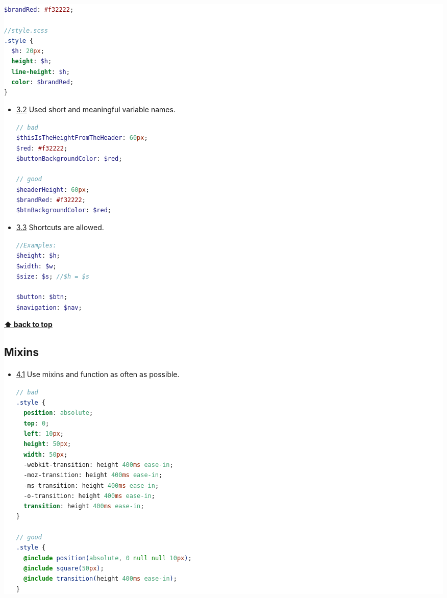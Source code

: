   ```sass
  $brandRed: #f32222;

  //style.scss
  .style {
    $h: 20px;
    height: $h;
    line-height: $h;
    color: $brandRed;
  }
  ```

- [3.2](#3.2) <a name='3.2'></a> Used short and meaningful variable names.

  ```sass
  // bad
  $thisIsTheHeightFromTheHeader: 60px;
  $red: #f32222;
  $buttonBackgroundColor: $red;

  // good
  $headerHeight: 60px;
  $brandRed: #f32222;
  $btnBackgroundColor: $red;

  ```

- [3.3](#3.3) <a name='3.3'></a> Shortcuts are allowed.

  ```sass
  //Examples:
  $height: $h;
  $width: $w;
  $size: $s; //$h = $s

  $button: $btn;
  $navigation: $nav;
  ```

**[⬆ back to top](#table-of-contents)**


## Mixins

- [4.1](#4.1) <a name='4.1'></a> Use mixins and function as often as possible.

  ```sass
  // bad
  .style {
    position: absolute;
    top: 0;
    left: 10px;
    height: 50px;
    width: 50px;
    -webkit-transition: height 400ms ease-in;
    -moz-transition: height 400ms ease-in;
    -ms-transition: height 400ms ease-in;
    -o-transition: height 400ms ease-in;
    transition: height 400ms ease-in;
  }

  // good
  .style {
    @include position(absolute, 0 null null 10px);
    @include square(50px);
    @include transition(height 400ms ease-in);
  }
  ```
